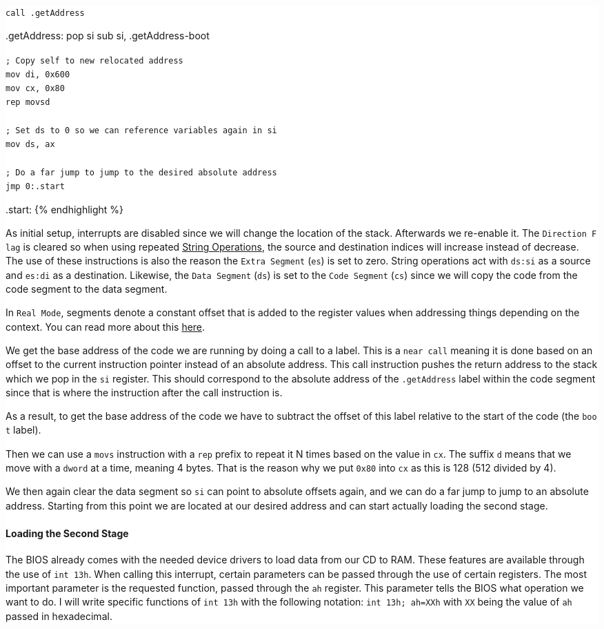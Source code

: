     call .getAddress

.getAddress:
    pop si
    sub si, .getAddress-boot

    ; Copy self to new relocated address
    mov di, 0x600
    mov cx, 0x80
    rep movsd

    ; Set ds to 0 so we can reference variables again in si
    mov ds, ax

    ; Do a far jump to jump to the desired absolute address
    jmp 0:.start

.start:
{% endhighlight %}

As initial setup, interrupts are disabled since we will change the location of the stack. Afterwards we re-enable it. The `Direction Flag` is cleared so when using repeated [String Operations](https://www.felixcloutier.com/x86/rep:repe:repz:repne:repnz), the source and destination indices will increase instead of decrease. The use of these instructions is also the reason the `Extra Segment` (`es`) is set to zero. String operations act with `ds:si` as a source and `es:di` as a destination. Likewise, the `Data Segment` (`ds`) is set to the `Code Segment` (`cs`) since we will copy the code from the code segment to the data segment.

In `Real Mode`, segments denote a constant offset that is added to the register values when addressing things depending on the context. You can read more about this [here](https://wiki.osdev.org/Segmentation).

We get the base address of the code we are running by doing a call to a label. This is a `near call` meaning it is done based on an offset to the current instruction pointer instead of an absolute address. This call instruction pushes the return address to the stack which we pop in the `si` register. This should correspond to the absolute address of the `.getAddress` label within the code segment since that is where the instruction after the call instruction is.

As a result, to get the base address of the code we have to subtract the offset of this label relative to the start of the code (the `boot` label).

Then we can use a `movs` instruction with a `rep` prefix to repeat it N times based on the value in `cx`. The suffix `d` means that we move with a `dword` at a time, meaning 4 bytes. That is the reason why we put `0x80` into `cx` as this is 128 (512 divided by 4).

We then again clear the data segment so `si` can point to absolute offsets again, and we can do a far jump to jump to an absolute address. Starting from this point we are located at our desired address and can start actually loading the second stage.

#### Loading the Second Stage
The BIOS already comes with the needed device drivers to load data from our CD to RAM. These features are available through the use of `int 13h`. When calling this interrupt, certain parameters can be passed through the use of certain registers. The most important parameter is the requested function, passed through the `ah` register. This parameter tells the BIOS what operation we want to do. I will write specific functions of `int 13h` with the following notation: `int 13h; ah=XXh` with `XX` being the value of `ah` passed in hexadecimal.

